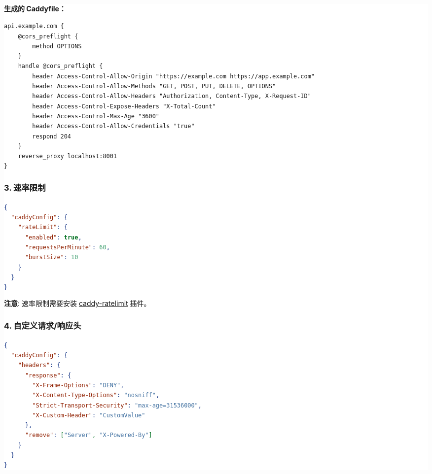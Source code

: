 **生成的 Caddyfile：**

```caddyfile
api.example.com {
    @cors_preflight {
        method OPTIONS
    }
    handle @cors_preflight {
        header Access-Control-Allow-Origin "https://example.com https://app.example.com"
        header Access-Control-Allow-Methods "GET, POST, PUT, DELETE, OPTIONS"
        header Access-Control-Allow-Headers "Authorization, Content-Type, X-Request-ID"
        header Access-Control-Expose-Headers "X-Total-Count"
        header Access-Control-Max-Age "3600"
        header Access-Control-Allow-Credentials "true"
        respond 204
    }
    reverse_proxy localhost:8001
}
```

### 3. 速率限制

```json
{
  "caddyConfig": {
    "rateLimit": {
      "enabled": true,
      "requestsPerMinute": 60,
      "burstSize": 10
    }
  }
}
```

**注意**: 速率限制需要安装 [caddy-ratelimit](https://github.com/mholt/caddy-ratelimit) 插件。

### 4. 自定义请求/响应头

```json
{
  "caddyConfig": {
    "headers": {
      "response": {
        "X-Frame-Options": "DENY",
        "X-Content-Type-Options": "nosniff",
        "Strict-Transport-Security": "max-age=31536000",
        "X-Custom-Header": "CustomValue"
      },
      "remove": ["Server", "X-Powered-By"]
    }
  }
}
```
